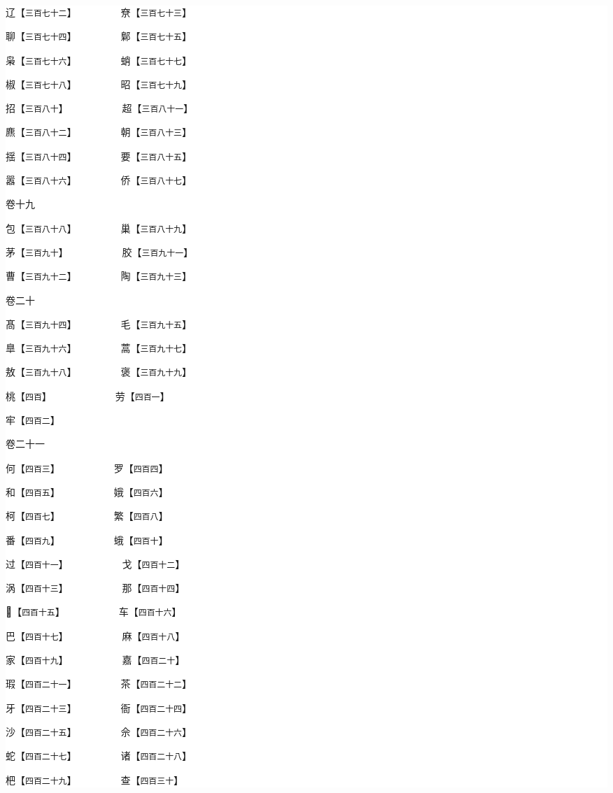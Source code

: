 辽【`三百七十二`】　　　　　尞【`三百七十三`】  

聊【`三百七十四`】　　　　　鄡【`三百七十五`】  

枭【`三百七十六`】　　　　　蛸【`三百七十七`】  

椒【`三百七十八`】　　　　　昭【`三百七十九`】  

招【`三百八十`】　　　　　　超【`三百八十一`】  

麃【`三百八十二`】　　　　　朝【`三百八十三`】  

揺【`三百八十四`】　　　　　要【`三百八十五`】  

嚣【`三百八十六`】　　　　　侨【`三百八十七`】  

卷十九  

包【`三百八十八`】　　　　　巢【`三百八十九`】  

茅【`三百九十`】　　　　　　胶【`三百九十一`】  

曹【`三百九十二`】　　　　　陶【`三百九十三`】  

卷二十  

髙【`三百九十四`】　　　　　毛【`三百九十五`】  

臯【`三百九十六`】　　　　　蒿【`三百九十七`】  

敖【`三百九十八`】　　　　　褒【`三百九十九`】  

桃【`四百`】　　　　　　　劳【`四百一`】  

牢【`四百二`】  

卷二十一  

何【`四百三`】　　　　　　罗【`四百四`】  

和【`四百五`】　　　　　　娥【`四百六`】  

柯【`四百七`】　　　　　　繁【`四百八`】  

番【`四百九`】　　　　　　蛾【`四百十`】  

过【`四百十一`】　　　　　　戈【`四百十二`】  

涡【`四百十三`】　　　　　　那【`四百十四`】  

【`四百十五`】　　　　　　车【`四百十六`】  

巴【`四百十七`】　　　　　　麻【`四百十八`】  

家【`四百十九`】　　　　　　嘉【`四百二十`】  

瑕【`四百二十一`】　　　　　茶【`四百二十二`】  

牙【`四百二十三`】　　　　　衙【`四百二十四`】  

沙【`四百二十五`】　　　　　佘【`四百二十六`】  

蛇【`四百二十七`】　　　　　诸【`四百二十八`】  

杷【`四百二十九`】　　　　　查【`四百三十`】  
